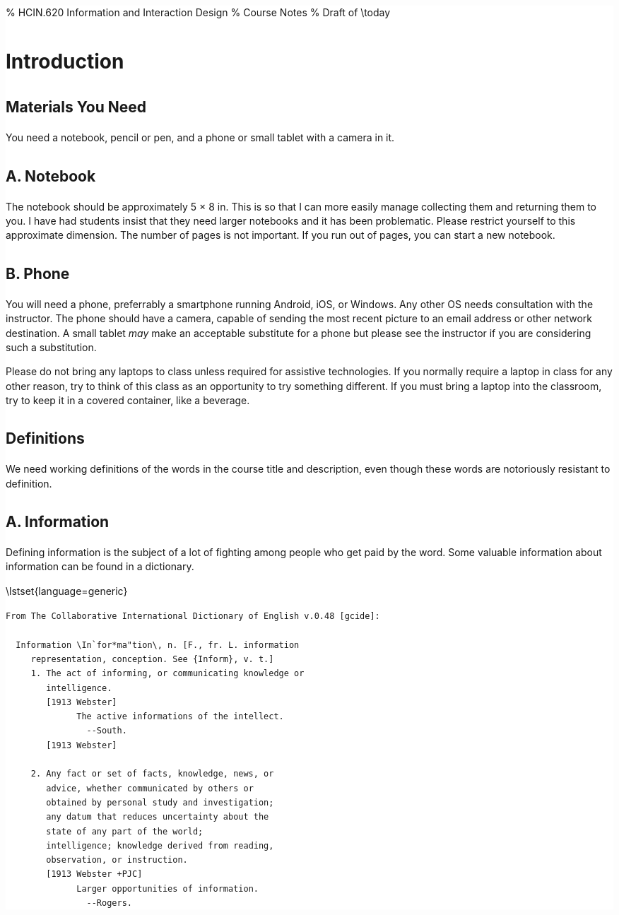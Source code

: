 % HCIN.620 Information and Interaction Design
% Course Notes
% Draft of \today

# Introduction

## Materials You Need

You need a notebook, pencil or pen, and a phone or small tablet with a camera in it.

## A. Notebook

The notebook should be approximately 5 $\times$ 8 in. This is so that I can more easily manage collecting them and returning them to you. I have had students insist that they need larger notebooks and it has been problematic. Please restrict yourself to this approximate dimension. The number of pages is not important. If you run out of pages, you can start a new notebook.

## B. Phone

You will need a phone, preferrably a smartphone running Android, iOS, or Windows. Any other OS needs consultation with the instructor. The phone should have a camera, capable of sending the most recent picture to an email address or other network destination. A small tablet *may* make an acceptable substitute for a phone but please see the instructor if you are considering such a substitution.

Please do not bring any laptops to class unless required for assistive technologies. If you normally require a laptop in class for any other reason, try to think of this class as an opportunity to try something different. If you must bring a laptop into the classroom, try to keep it in a covered container, like a beverage.

## Definitions
We need working definitions of the words in the course title and description, even though these words are notoriously resistant to definition.

## A. Information

Defining information is the subject of a lot of fighting among people who get paid by the word. Some valuable information about information can be found in a dictionary.

\lstset{language=generic}

```
From The Collaborative International Dictionary of English v.0.48 [gcide]:

  Information \In`for*ma"tion\, n. [F., fr. L. information
     representation, conception. See {Inform}, v. t.]
     1. The act of informing, or communicating knowledge or
        intelligence.
        [1913 Webster]
              The active informations of the intellect.
                --South.
        [1913 Webster]

     2. Any fact or set of facts, knowledge, news, or
        advice, whether communicated by others or
        obtained by personal study and investigation;
        any datum that reduces uncertainty about the
        state of any part of the world;
        intelligence; knowledge derived from reading,
        observation, or instruction.
        [1913 Webster +PJC]
              Larger opportunities of information.
                --Rogers.
```
